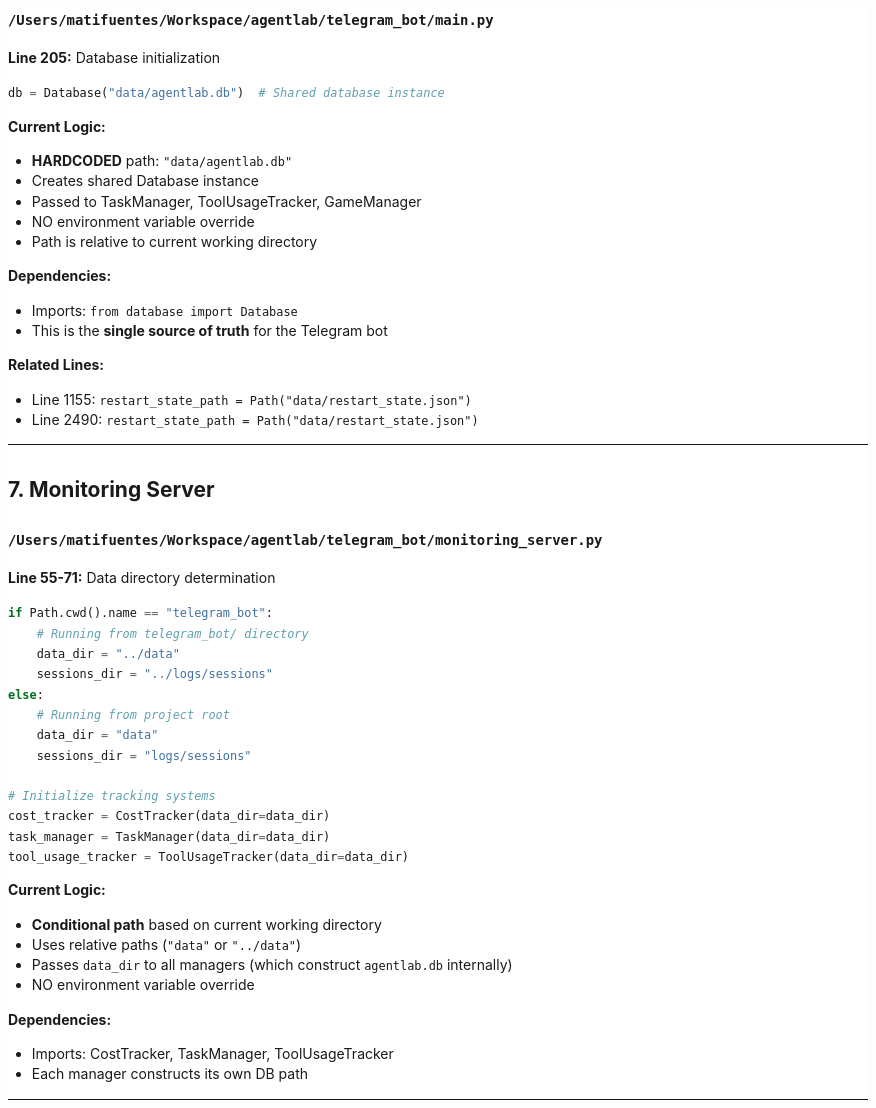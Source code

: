 ### `/Users/matifuentes/Workspace/agentlab/telegram_bot/main.py`

**Line 205:** Database initialization
```python
db = Database("data/agentlab.db")  # Shared database instance
```

**Current Logic:**
- **HARDCODED** path: `"data/agentlab.db"`
- Creates shared Database instance
- Passed to TaskManager, ToolUsageTracker, GameManager
- NO environment variable override
- Path is relative to current working directory

**Dependencies:**
- Imports: `from database import Database`
- This is the **single source of truth** for the Telegram bot

**Related Lines:**
- Line 1155: `restart_state_path = Path("data/restart_state.json")`
- Line 2490: `restart_state_path = Path("data/restart_state.json")`

---

## 7. Monitoring Server

### `/Users/matifuentes/Workspace/agentlab/telegram_bot/monitoring_server.py`

**Line 55-71:** Data directory determination
```python
if Path.cwd().name == "telegram_bot":
    # Running from telegram_bot/ directory
    data_dir = "../data"
    sessions_dir = "../logs/sessions"
else:
    # Running from project root
    data_dir = "data"
    sessions_dir = "logs/sessions"

# Initialize tracking systems
cost_tracker = CostTracker(data_dir=data_dir)
task_manager = TaskManager(data_dir=data_dir)
tool_usage_tracker = ToolUsageTracker(data_dir=data_dir)
```

**Current Logic:**
- **Conditional path** based on current working directory
- Uses relative paths (`"data"` or `"../data"`)
- Passes `data_dir` to all managers (which construct `agentlab.db` internally)
- NO environment variable override

**Dependencies:**
- Imports: CostTracker, TaskManager, ToolUsageTracker
- Each manager constructs its own DB path

---